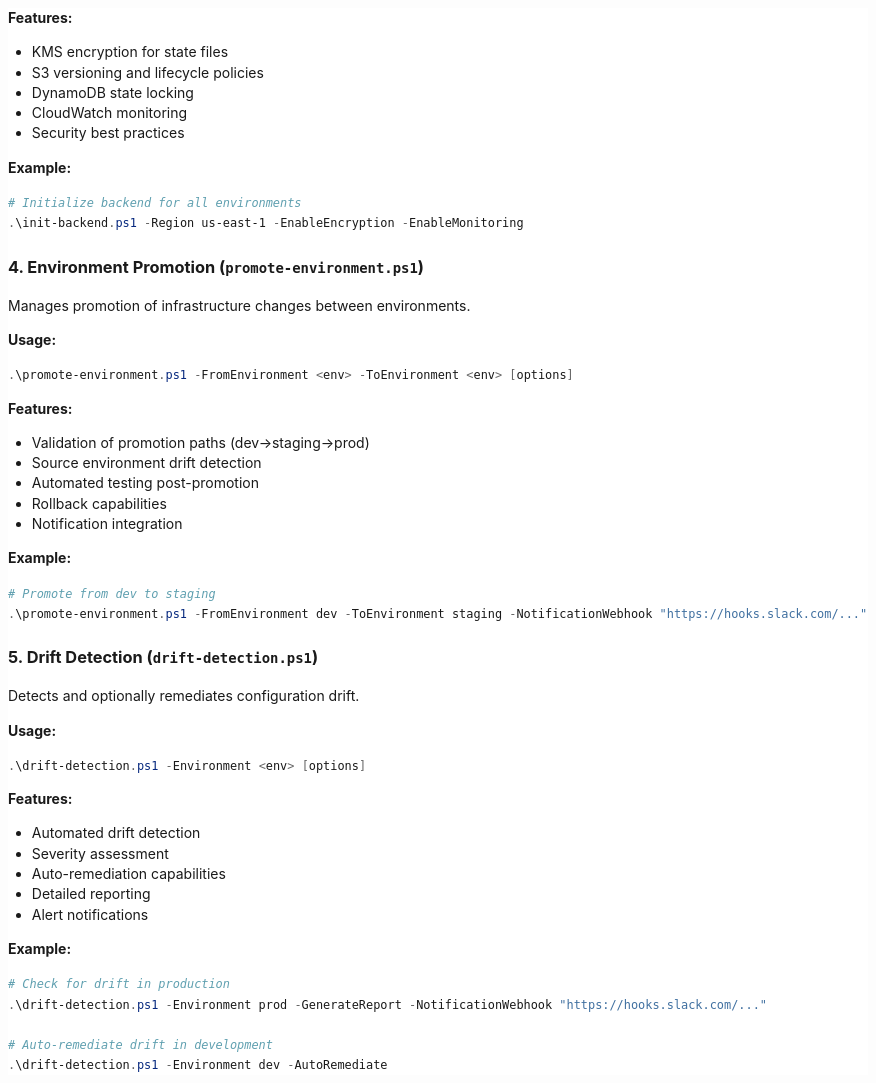 **Features:**
- KMS encryption for state files
- S3 versioning and lifecycle policies
- DynamoDB state locking
- CloudWatch monitoring
- Security best practices

**Example:**
```powershell
# Initialize backend for all environments
.\init-backend.ps1 -Region us-east-1 -EnableEncryption -EnableMonitoring
```

### 4. Environment Promotion (`promote-environment.ps1`)

Manages promotion of infrastructure changes between environments.

**Usage:**
```powershell
.\promote-environment.ps1 -FromEnvironment <env> -ToEnvironment <env> [options]
```

**Features:**
- Validation of promotion paths (dev→staging→prod)
- Source environment drift detection
- Automated testing post-promotion
- Rollback capabilities
- Notification integration

**Example:**
```powershell
# Promote from dev to staging
.\promote-environment.ps1 -FromEnvironment dev -ToEnvironment staging -NotificationWebhook "https://hooks.slack.com/..."
```

### 5. Drift Detection (`drift-detection.ps1`)

Detects and optionally remediates configuration drift.

**Usage:**
```powershell
.\drift-detection.ps1 -Environment <env> [options]
```

**Features:**
- Automated drift detection
- Severity assessment
- Auto-remediation capabilities
- Detailed reporting
- Alert notifications

**Example:**
```powershell
# Check for drift in production
.\drift-detection.ps1 -Environment prod -GenerateReport -NotificationWebhook "https://hooks.slack.com/..."

# Auto-remediate drift in development
.\drift-detection.ps1 -Environment dev -AutoRemediate
```
